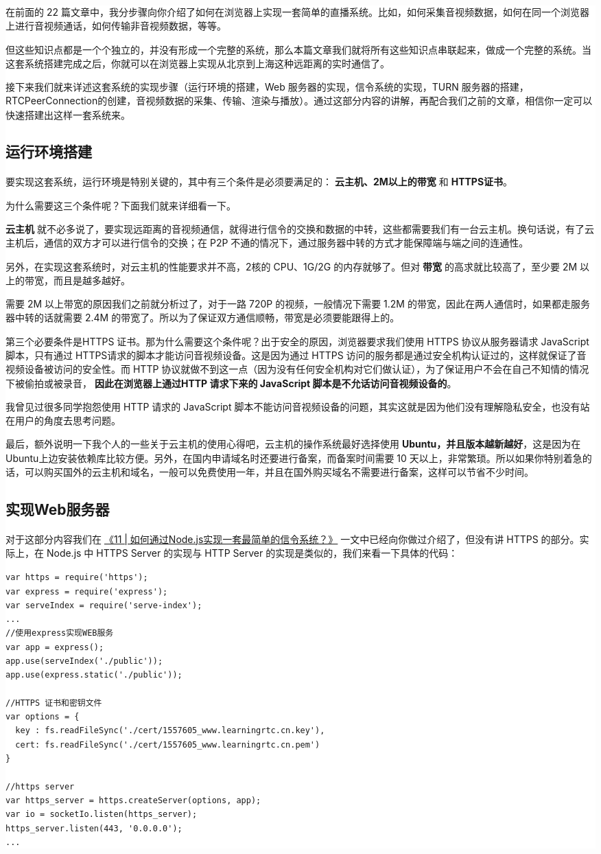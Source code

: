 在前面的 22 篇文章中，我分步骤向你介绍了如何在浏览器上实现一套简单的直播系统。比如，如何采集音视频数据，如何在同一个浏览器上进行音视频通话，如何传输非音视频数据，等等。

但这些知识点都是一个个独立的，并没有形成一个完整的系统，那么本篇文章我们就将所有这些知识点串联起来，做成一个完整的系统。当这套系统搭建完成之后，你就可以在浏览器上实现从北京到上海这种远距离的实时通信了。

接下来我们就来详述这套系统的实现步骤（运行环境的搭建，Web 服务器的实现，信令系统的实现，TURN 服务器的搭建，RTCPeerConnection的创建，音视频数据的采集、传输、渲染与播放）。通过这部分内容的讲解，再配合我们之前的文章，相信你一定可以快速搭建出这样一套系统来。

## 运行环境搭建

要实现这套系统，运行环境是特别关键的，其中有三个条件是必须要满足的： **云主机、2M以上的带宽** 和 **HTTPS证书**。

为什么需要这三个条件呢？下面我们就来详细看一下。

**云主机** 就不必多说了，要实现远距离的音视频通信，就得进行信令的交换和数据的中转，这些都需要我们有一台云主机。换句话说，有了云主机后，通信的双方才可以进行信令的交换；在 P2P 不通的情况下，通过服务器中转的方式才能保障端与端之间的连通性。

另外，在实现这套系统时，对云主机的性能要求并不高，2核的 CPU、1G/2G 的内存就够了。但对 **带宽** 的高求就比较高了，至少要 2M 以上的带宽，而且是越多越好。

需要 2M 以上带宽的原因我们之前就分析过了，对于一路 720P 的视频，一般情况下需要 1.2M 的带宽，因此在两人通信时，如果都走服务器中转的话就需要 2.4M 的带宽了。所以为了保证双方通信顺畅，带宽是必须要能跟得上的。

第三个必要条件是HTTPS 证书。那为什么需要这个条件呢？出于安全的原因，浏览器要求我们使用 HTTPS 协议从服务器请求 JavaScript 脚本，只有通过 HTTPS请求的脚本才能访问音视频设备。这是因为通过 HTTPS 访问的服务都是通过安全机构认证过的，这样就保证了音视频设备被访问的安全性。而 HTTP 协议就做不到这一点（因为没有任何安全机构对它们做认证），为了保证用户不会在自己不知情的情况下被偷拍或被录音， **因此在浏览器上通过HTTP 请求下来的 JavaScript 脚本是不允话访问音视频设备的**。

我曾见过很多同学抱怨使用 HTTP 请求的 JavaScript 脚本不能访问音视频设备的问题，其实这就是因为他们没有理解隐私安全，也没有站在用户的角度去思考问题。

最后，额外说明一下我个人的一些关于云主机的使用心得吧，云主机的操作系统最好选择使用 **Ubuntu，并且版本越新越好**，这是因为在Ubuntu上边安装依赖库比较方便。另外，在国内申请域名时还要进行备案，而备案时间需要 10 天以上，非常繁琐。所以如果你特别着急的话，可以购买国外的云主机和域名，一般可以免费使用一年，并且在国外购买域名不需要进行备案，这样可以节省不少时间。

## 实现Web服务器

对于这部分内容我们在 [《11 \| 如何通过Node.js实现一套最简单的信令系统？》](https://time.geekbang.org/column/article/114179) 一文中已经向你做过介绍了，但没有讲 HTTPS 的部分。实际上，在 Node.js 中 HTTPS Server 的实现与 HTTP Server 的实现是类似的，我们来看一下具体的代码：

```
var https = require('https');
var express = require('express');
var serveIndex = require('serve-index');
...
//使用express实现WEB服务
var app = express();
app.use(serveIndex('./public'));
app.use(express.static('./public'));

//HTTPS 证书和密钥文件
var options = {
  key : fs.readFileSync('./cert/1557605_www.learningrtc.cn.key'),
  cert: fs.readFileSync('./cert/1557605_www.learningrtc.cn.pem')
}

//https server
var https_server = https.createServer(options, app);
var io = socketIo.listen(https_server);
https_server.listen(443, '0.0.0.0');
...

```
